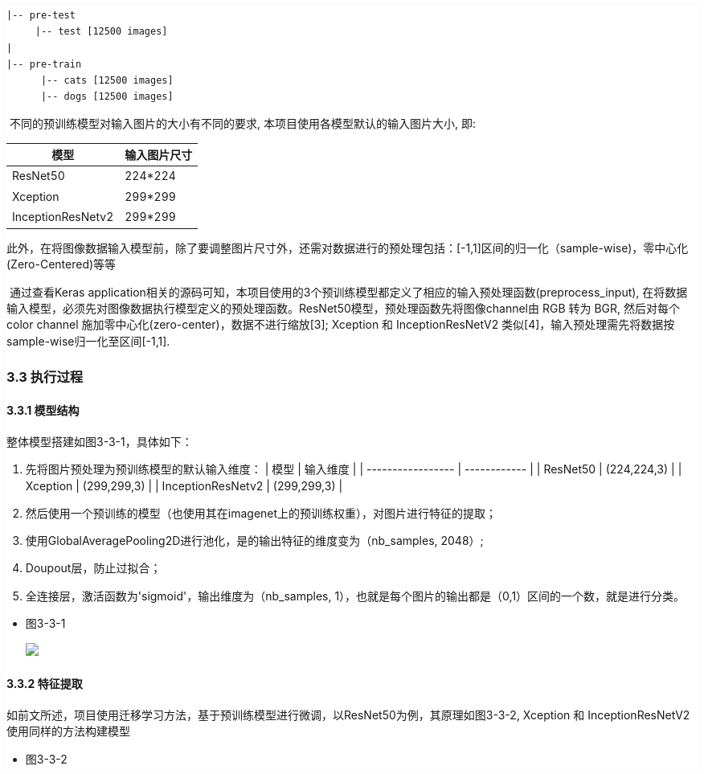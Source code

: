 ```
|-- pre-test
     |-- test [12500 images]
|
|-- pre-train
      |-- cats [12500 images]
      |-- dogs [12500 images]
```

​         不同的预训练模型对输入图片的大小有不同的要求, 本项目使用各模型默认的输入图片大小, 即: 

| 模型              | 输入图片尺寸 |
| ----------------- | ------------ |
| ResNet50          | 224*224      |
| Xception          | 299*299      |
| InceptionResNetv2 | 299*299      |

​       此外，在将图像数据输入模型前，除了要调整图片尺寸外，还需对数据进行的预处理包括：[-1,1]区间的归一化（sample-wise)，零中心化(Zero-Centered)等等

​        通过查看Keras application相关的源码可知，本项目使用的3个预训练模型都定义了相应的输入预处理函数(preprocess_input), 在将数据输入模型，必须先对图像数据执行模型定义的预处理函数。ResNet50模型，预处理函数先将图像channel由 RGB 转为 BGR, 然后对每个 color channel 施加零中心化(zero-center)，数据不进行缩放[3];  Xception 和 InceptionResNetV2 类似[4]，输入预处理需先将数据按sample-wise归一化至区间[-1,1].

### 3.3 执行过程

#### 3.3.1 模型结构

整体模型搭建如图3-3-1，具体如下：

1. 先将图片预处理为预训练模型的默认输入维度：
| 模型              | 输入维度 |
| ----------------- | ------------ |
| ResNet50          | (224,224,3)     |
| Xception          | (299,299,3)     |
| InceptionResNetv2 | (299,299,3)      |

2. 然后使用一个预训练的模型（也使用其在imagenet上的预训练权重），对图片进行特征的提取；
3. 使用GlobalAveragePooling2D进行池化，是的输出特征的维度变为（nb_samples, 2048）;
4. Doupout层，防止过拟合；
5. 全连接层，激活函数为'sigmoid'，输出维度为（nb_samples, 1），也就是每个图片的输出都是（0,1）区间的一个数，就是进行分类。

- 图3-3-1

  ![](D:\MachineLearn\ml2017\ml_final_project\pics\sigle_mode.JPG)

#### 3.3.2 特征提取

​        如前文所述，项目使用迁移学习方法，基于预训练模型进行微调，以ResNet50为例，其原理如图3-3-2,  Xception 和 InceptionResNetV2 使用同样的方法构建模型

- 图3-3-2
